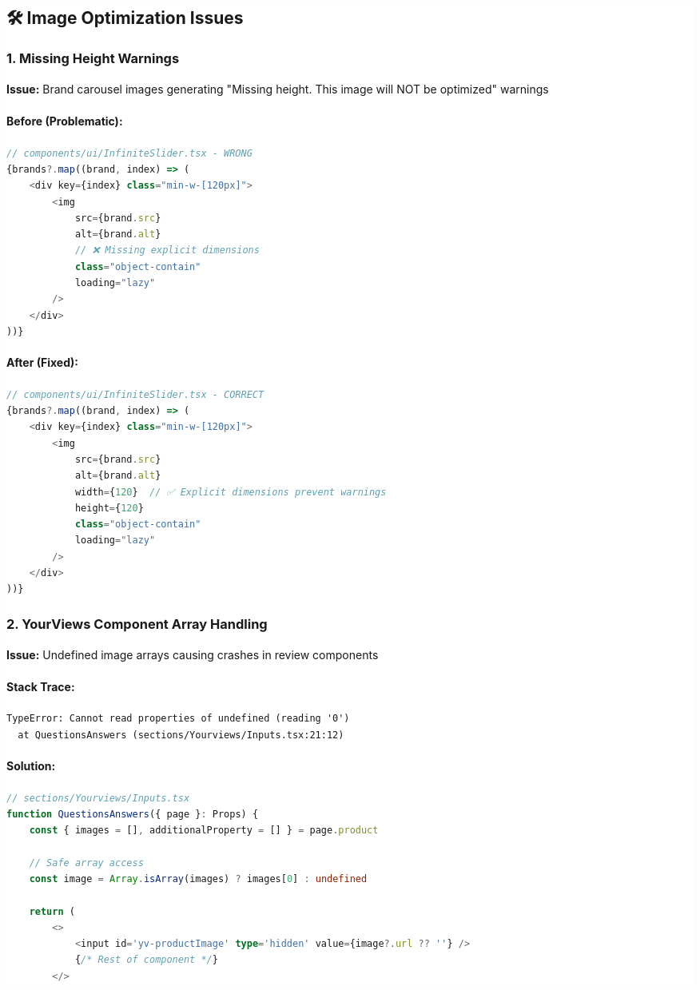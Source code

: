## 🛠️ Image Optimization Issues

### 1. Missing Height Warnings

**Issue:** Brand carousel images generating "Missing height. This image will NOT be optimized" warnings

#### Before (Problematic):
```typescript
// components/ui/InfiniteSlider.tsx - WRONG
{brands?.map((brand, index) => (
    <div key={index} class="min-w-[120px]">
        <img
            src={brand.src}
            alt={brand.alt}
            // ❌ Missing explicit dimensions
            class="object-contain"
            loading="lazy"
        />
    </div>
))}
```

#### After (Fixed):
```typescript
// components/ui/InfiniteSlider.tsx - CORRECT
{brands?.map((brand, index) => (
    <div key={index} class="min-w-[120px]">
        <img
            src={brand.src}
            alt={brand.alt}
            width={120}  // ✅ Explicit dimensions prevent warnings
            height={120}
            class="object-contain"
            loading="lazy"
        />
    </div>
))}
```

### 2. YourViews Component Array Handling

**Issue:** Undefined image arrays causing crashes in review components

#### Stack Trace:
```
TypeError: Cannot read properties of undefined (reading '0')
  at QuestionsAnswers (sections/Yourviews/Inputs.tsx:21:12)
```

#### Solution:
```typescript
// sections/Yourviews/Inputs.tsx
function QuestionsAnswers({ page }: Props) {
    const { images = [], additionalProperty = [] } = page.product
    
    // Safe array access
    const image = Array.isArray(images) ? images[0] : undefined
    
    return (
        <>
            <input id='yv-productImage' type='hidden' value={image?.url ?? ''} />
            {/* Rest of component */}
        </>
```
